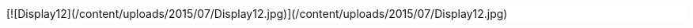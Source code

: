 </div>[![Display12](/content/uploads/2015/07/Display12.jpg)](/content/uploads/2015/07/Display12.jpg)
